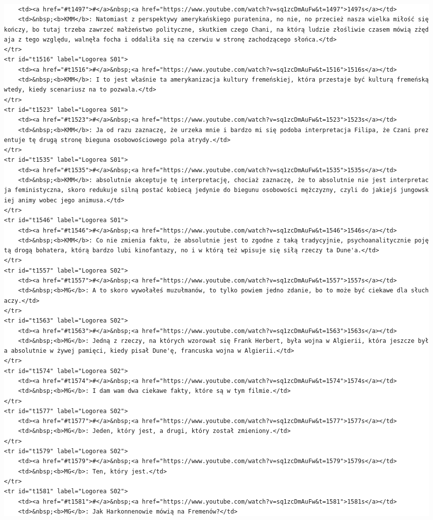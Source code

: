         <td><a href="#t1497">#</a>&nbsp;<a href="https://www.youtube.com/watch?v=sq1zcDmAuFw&t=1497">1497s</a></td>
        <td>&nbsp;<b>KMM</b>: Natomiast z perspektywy amerykańskiego puratenina, no nie, no przecież nasza wielka miłość się kończy, bo tutaj trzeba zawrzeć małżeństwo polityczne, skutkiem czego Chani, na którą ludzie złośliwie czasem mówią zżędaja z tego względu, walnęła focha i oddaliła się na czerwiu w stronę zachodzącego słońca.</td>
    </tr>
    <tr id="t1516" label="Logorea S01">
        <td><a href="#t1516">#</a>&nbsp;<a href="https://www.youtube.com/watch?v=sq1zcDmAuFw&t=1516">1516s</a></td>
        <td>&nbsp;<b>KMM</b>: I to jest właśnie ta amerykanizacja kultury fremeńskiej, która przestaje być kulturą fremeńską wtedy, kiedy scenariusz na to pozwala.</td>
    </tr>
    <tr id="t1523" label="Logorea S01">
        <td><a href="#t1523">#</a>&nbsp;<a href="https://www.youtube.com/watch?v=sq1zcDmAuFw&t=1523">1523s</a></td>
        <td>&nbsp;<b>KMM</b>: Ja od razu zaznaczę, że urzeka mnie i bardzo mi się podoba interpretacja Filipa, że Czani prezentuje tę drugą stronę bieguna osobowościowego pola atrydy.</td>
    </tr>
    <tr id="t1535" label="Logorea S01">
        <td><a href="#t1535">#</a>&nbsp;<a href="https://www.youtube.com/watch?v=sq1zcDmAuFw&t=1535">1535s</a></td>
        <td>&nbsp;<b>KMM</b>: absolutnie akceptuje tę interpretację, chociaż zaznaczę, że to absolutnie nie jest interpretacja feministyczna, skoro redukuje silną postać kobiecą jedynie do biegunu osobowości mężczyzny, czyli do jakiejś jungowskiej animy wobec jego animusa.</td>
    </tr>
    <tr id="t1546" label="Logorea S01">
        <td><a href="#t1546">#</a>&nbsp;<a href="https://www.youtube.com/watch?v=sq1zcDmAuFw&t=1546">1546s</a></td>
        <td>&nbsp;<b>KMM</b>: Co nie zmienia faktu, że absolutnie jest to zgodne z taką tradycyjnie, psychoanalitycznie pojętą drogą bohatera, którą bardzo lubi kinofantazy, no i w którą też wpisuje się siłą rzeczy ta Dune'a.</td>
    </tr>
    <tr id="t1557" label="Logorea S02">
        <td><a href="#t1557">#</a>&nbsp;<a href="https://www.youtube.com/watch?v=sq1zcDmAuFw&t=1557">1557s</a></td>
        <td>&nbsp;<b>MG</b>: A to skoro wywołałeś muzułmanów, to tylko powiem jedno zdanie, bo to może być ciekawe dla słuchaczy.</td>
    </tr>
    <tr id="t1563" label="Logorea S02">
        <td><a href="#t1563">#</a>&nbsp;<a href="https://www.youtube.com/watch?v=sq1zcDmAuFw&t=1563">1563s</a></td>
        <td>&nbsp;<b>MG</b>: Jedną z rzeczy, na których wzorował się Frank Herbert, była wojna w Algierii, która jeszcze była absolutnie w żywej pamięci, kiedy pisał Dune'ę, francuska wojna w Algierii.</td>
    </tr>
    <tr id="t1574" label="Logorea S02">
        <td><a href="#t1574">#</a>&nbsp;<a href="https://www.youtube.com/watch?v=sq1zcDmAuFw&t=1574">1574s</a></td>
        <td>&nbsp;<b>MG</b>: I dam wam dwa ciekawe fakty, które są w tym filmie.</td>
    </tr>
    <tr id="t1577" label="Logorea S02">
        <td><a href="#t1577">#</a>&nbsp;<a href="https://www.youtube.com/watch?v=sq1zcDmAuFw&t=1577">1577s</a></td>
        <td>&nbsp;<b>MG</b>: Jeden, który jest, a drugi, który został zmieniony.</td>
    </tr>
    <tr id="t1579" label="Logorea S02">
        <td><a href="#t1579">#</a>&nbsp;<a href="https://www.youtube.com/watch?v=sq1zcDmAuFw&t=1579">1579s</a></td>
        <td>&nbsp;<b>MG</b>: Ten, który jest.</td>
    </tr>
    <tr id="t1581" label="Logorea S02">
        <td><a href="#t1581">#</a>&nbsp;<a href="https://www.youtube.com/watch?v=sq1zcDmAuFw&t=1581">1581s</a></td>
        <td>&nbsp;<b>MG</b>: Jak Harkonnenowie mówią na Fremenów?</td>